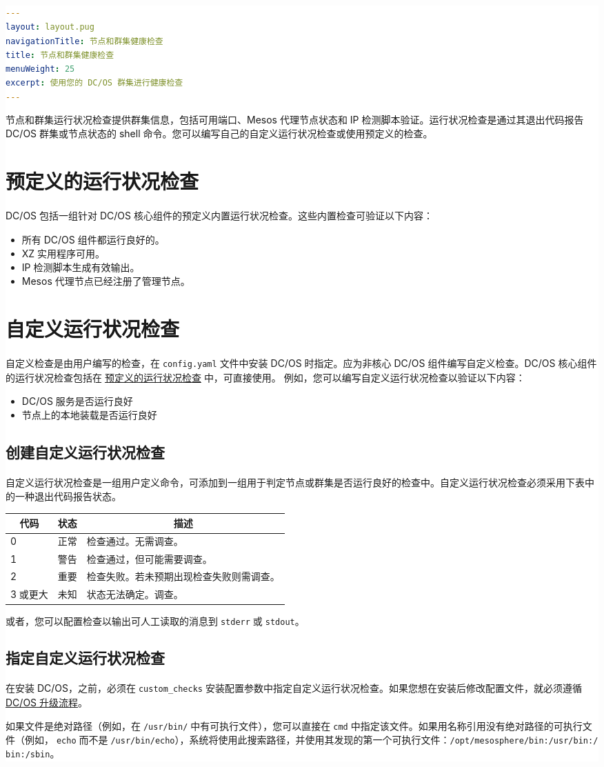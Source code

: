 ```yaml
---
layout: layout.pug
navigationTitle: 节点和群集健康检查
title: 节点和群集健康检查
menuWeight: 25
excerpt: 使用您的 DC/OS 群集进行健康检查
---
```



节点和群集运行状况检查提供群集信息，包括可用端口、Mesos 代理节点状态和 IP 检测脚本验证。运行状况检查是通过其退出代码报告 DC/OS 群集或节点状态的 shell 命令。您可以编写自己的自定义运行状况检查或使用预定义的检查。

# 预定义的运行状况检查
DC/OS 包括一组针对 DC/OS 核心组件的预定义内置运行状况检查。这些内置检查可验证以下内容：

- 所有 DC/OS 组件都运行良好的。
- XZ 实用程序可用。
- IP 检测脚本生成有效输出。
- Mesos 代理节点已经注册了管理节点。

# 自定义运行状况检查
自定义检查是由用户编写的检查，在 `config.yaml` 文件中安装 DC/OS 时指定。应为非核心 DC/OS 组件编写自定义检查。DC/OS 核心组件的运行状况检查包括在 [预定义的运行状况检查](#predefined-health-checks) 中，可直接使用。
例如，您可以编写自定义运行状况检查以验证以下内容：

- DC/OS 服务是否运行良好
- 节点上的本地装载是否运行良好

## 创建自定义运行状况检查
自定义运行状况检查是一组用户定义命令，可添加到一组用于判定节点或群集是否运行良好的检查中。自定义运行状况检查必须采用下表中的一种退出代码报告状态。

| 代码 | 状态 | 描述 |
|--------------|----------|---------------------------------------------------|
| 0 | 正常 | 检查通过。无需调查。 |
| 1 | 警告 | 检查通过，但可能需要调查。|
| 2 | 重要 | 检查失败。若未预期出现检查失败则需调查。|
| 3 或更大 | 未知 | 状态无法确定。调查。 |

或者，您可以配置检查以输出可人工读取的消息到 `stderr` 或 `stdout`。

## 指定自定义运行状况检查
在安装 DC/OS，之前，必须在 `custom_checks` 安装配置参数中指定自定义运行状况检查。如果您想在安装后修改配置文件，就必须遵循 [DC/OS 升级流程](/1.11/installing/production/upgrading/)。

如果文件是绝对路径（例如，在 `/usr/bin/` 中有可执行文件），您可以直接在 `cmd` 中指定该文件。如果用名称引用没有绝对路径的可执行文件（例如， `echo` 而不是 `/usr/bin/echo`），系统将使用此搜索路径，并使用其发现的第一个可执行文件：`/opt/mesosphere/bin:/usr/bin:/bin:/sbin`。
